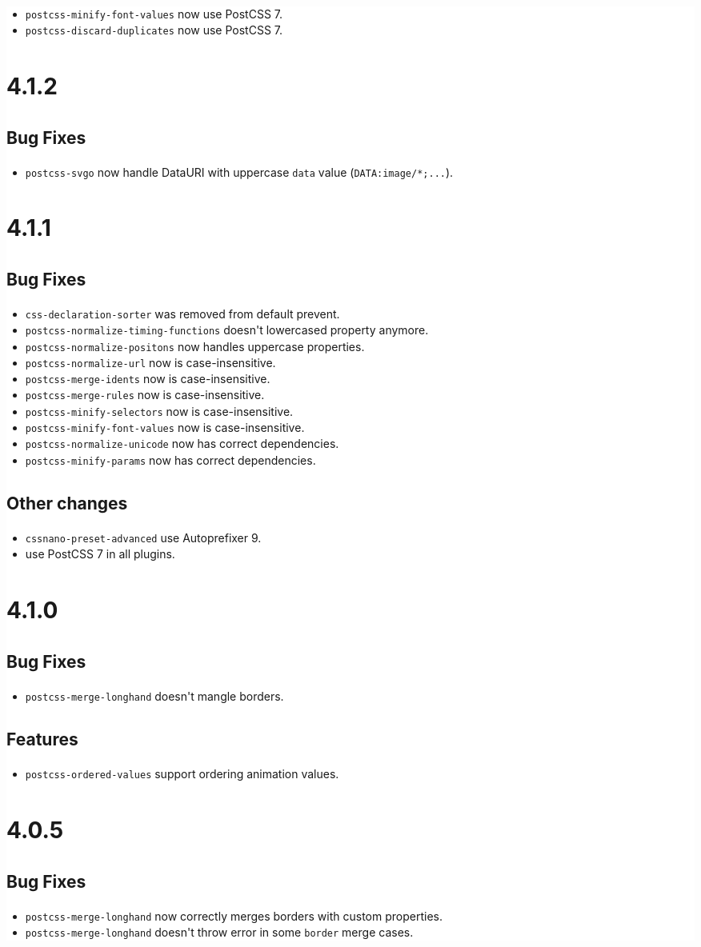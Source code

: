* `postcss-minify-font-values` now use PostCSS 7.
* `postcss-discard-duplicates` now use PostCSS 7.

# 4.1.2

## Bug Fixes

* `postcss-svgo` now handle DataURI with uppercase `data` value (`DATA:image/*;...`).

# 4.1.1

## Bug Fixes

* `css-declaration-sorter` was removed from default prevent.
* `postcss-normalize-timing-functions` doesn't lowercased property anymore.
* `postcss-normalize-positons` now handles uppercase properties.
* `postcss-normalize-url` now is case-insensitive.
* `postcss-merge-idents` now is case-insensitive.
* `postcss-merge-rules` now is case-insensitive.
* `postcss-minify-selectors` now is case-insensitive.
* `postcss-minify-font-values` now is case-insensitive.
* `postcss-normalize-unicode` now has correct dependencies.
* `postcss-minify-params` now has correct dependencies.

## Other changes

* `cssnano-preset-advanced` use Autoprefixer 9.
* use PostCSS 7 in all plugins.

# 4.1.0

## Bug Fixes

* `postcss-merge-longhand` doesn't mangle borders.

## Features

* `postcss-ordered-values` support ordering animation values.

# 4.0.5

## Bug Fixes

* `postcss-merge-longhand` now correctly merges borders with custom properties.
* `postcss-merge-longhand` doesn't throw error in some `border` merge cases.
